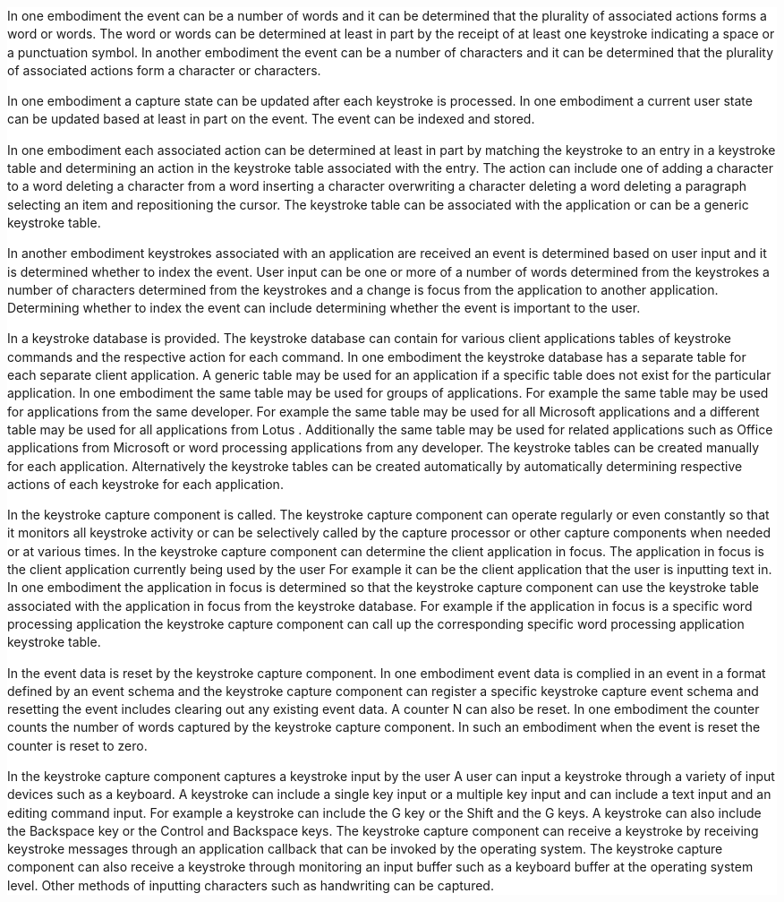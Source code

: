 In one embodiment the event can be a number of words and it can be determined that the plurality of associated actions forms a word or words. The word or words can be determined at least in part by the receipt of at least one keystroke indicating a space or a punctuation symbol. In another embodiment the event can be a number of characters and it can be determined that the plurality of associated actions form a character or characters.

In one embodiment a capture state can be updated after each keystroke is processed. In one embodiment a current user state can be updated based at least in part on the event. The event can be indexed and stored.

In one embodiment each associated action can be determined at least in part by matching the keystroke to an entry in a keystroke table and determining an action in the keystroke table associated with the entry. The action can include one of adding a character to a word deleting a character from a word inserting a character overwriting a character deleting a word deleting a paragraph selecting an item and repositioning the cursor. The keystroke table can be associated with the application or can be a generic keystroke table.

In another embodiment keystrokes associated with an application are received an event is determined based on user input and it is determined whether to index the event. User input can be one or more of a number of words determined from the keystrokes a number of characters determined from the keystrokes and a change is focus from the application to another application. Determining whether to index the event can include determining whether the event is important to the user.

In a keystroke database is provided. The keystroke database can contain for various client applications tables of keystroke commands and the respective action for each command. In one embodiment the keystroke database has a separate table for each separate client application. A generic table may be used for an application if a specific table does not exist for the particular application. In one embodiment the same table may be used for groups of applications. For example the same table may be used for applications from the same developer. For example the same table may be used for all Microsoft applications and a different table may be used for all applications from Lotus . Additionally the same table may be used for related applications such as Office applications from Microsoft or word processing applications from any developer. The keystroke tables can be created manually for each application. Alternatively the keystroke tables can be created automatically by automatically determining respective actions of each keystroke for each application.

In the keystroke capture component is called. The keystroke capture component can operate regularly or even constantly so that it monitors all keystroke activity or can be selectively called by the capture processor or other capture components when needed or at various times. In the keystroke capture component can determine the client application in focus. The application in focus is the client application currently being used by the user For example it can be the client application that the user is inputting text in. In one embodiment the application in focus is determined so that the keystroke capture component can use the keystroke table associated with the application in focus from the keystroke database. For example if the application in focus is a specific word processing application the keystroke capture component can call up the corresponding specific word processing application keystroke table.

In the event data is reset by the keystroke capture component. In one embodiment event data is complied in an event in a format defined by an event schema and the keystroke capture component can register a specific keystroke capture event schema and resetting the event includes clearing out any existing event data. A counter N can also be reset. In one embodiment the counter counts the number of words captured by the keystroke capture component. In such an embodiment when the event is reset the counter is reset to zero.

In the keystroke capture component captures a keystroke input by the user A user can input a keystroke through a variety of input devices such as a keyboard. A keystroke can include a single key input or a multiple key input and can include a text input and an editing command input. For example a keystroke can include the G key or the Shift and the G keys. A keystroke can also include the Backspace key or the Control and Backspace keys. The keystroke capture component can receive a keystroke by receiving keystroke messages through an application callback that can be invoked by the operating system. The keystroke capture component can also receive a keystroke through monitoring an input buffer such as a keyboard buffer at the operating system level. Other methods of inputting characters such as handwriting can be captured.
